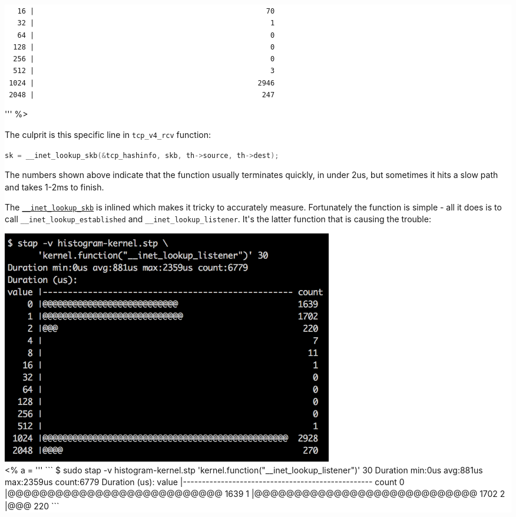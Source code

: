 ```
   16 |                                                       70
   32 |                                                        1
   64 |                                                        0
  128 |                                                        0
  256 |                                                        0
  512 |                                                        3
 1024 |                                                     2946
 2048 |                                                      247
```
''' %>

The culprit is this specific line in `tcp_v4_rcv` function:

```.c
sk = __inet_lookup_skb(&tcp_hashinfo, skb, th->source, th->dest);
```

The numbers shown above indicate that the function usually terminates quickly, in under 2us, but sometimes it hits a slow path and takes 1-2ms to finish.

The [`__inet_lookup_skb`](http://lxr.free-electrons.com/source/include/net/inet_hashtables.h?v=3.18#L343) is inlined which makes it tricky to accurately measure. Fortunately the function is simple - all it does is to call `__inet_lookup_established` and `__inet_lookup_listener`. It's the latter function that is causing the trouble:

<div class="image"><img style="width:550px;" src="stp_inet_lookup_listener.png"></div>
<% a = '''
```
$ sudo stap -v histogram-kernel.stp 'kernel.function("__inet_lookup_listener")' 30
Duration min:0us avg:881us max:2359us count:6779
Duration (us):
value |-------------------------------------------------- count
    0 |@@@@@@@@@@@@@@@@@@@@@@@@@@@                        1639
    1 |@@@@@@@@@@@@@@@@@@@@@@@@@@@@                       1702
    2 |@@@                                                 220
```